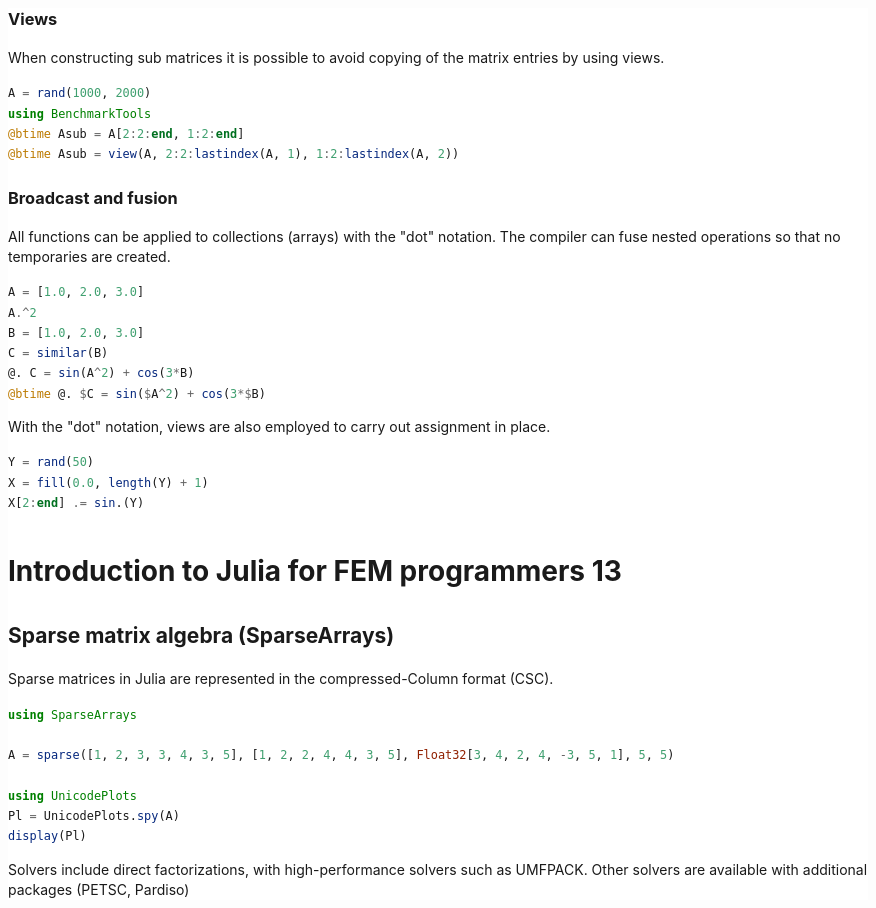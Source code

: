### Views

When constructing sub matrices it is possible to avoid copying of the matrix
entries by using views.

```julia
A = rand(1000, 2000)
using BenchmarkTools
@btime Asub = A[2:2:end, 1:2:end]
@btime Asub = view(A, 2:2:lastindex(A, 1), 1:2:lastindex(A, 2))
```

### Broadcast and fusion

All functions can be applied to collections (arrays) with the "dot" notation.
The compiler can fuse nested operations so that no temporaries are created.

```julia
A = [1.0, 2.0, 3.0]
A.^2
B = [1.0, 2.0, 3.0]
C = similar(B)
@. C = sin(A^2) + cos(3*B)
@btime @. $C = sin($A^2) + cos(3*$B)
```

With the "dot" notation, views are also employed to carry out assignment in
place.

```julia
Y = rand(50)
X = fill(0.0, length(Y) + 1)
X[2:end] .= sin.(Y)
```

# Introduction to Julia for FEM programmers 13

## Sparse matrix algebra (SparseArrays)

Sparse matrices in Julia are represented in the compressed-Column format
(CSC).

```julia
using SparseArrays

A = sparse([1, 2, 3, 3, 4, 3, 5], [1, 2, 2, 4, 4, 3, 5], Float32[3, 4, 2, 4, -3, 5, 1], 5, 5)

using UnicodePlots
Pl = UnicodePlots.spy(A)
display(Pl)
```

Solvers include direct factorizations, with high-performance solvers such as
UMFPACK. Other solvers are available with additional packages (PETSC, Pardiso)
